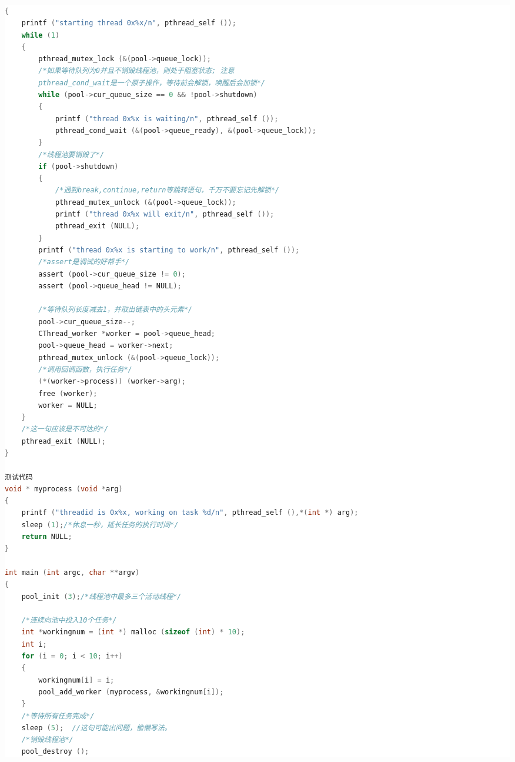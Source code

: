 ```c
{
    printf ("starting thread 0x%x/n", pthread_self ());
    while (1)
    {
        pthread_mutex_lock (&(pool->queue_lock));
        /*如果等待队列为0并且不销毁线程池，则处于阻塞状态; 注意
        pthread_cond_wait是一个原子操作，等待前会解锁，唤醒后会加锁*/
        while (pool->cur_queue_size == 0 && !pool->shutdown)
        {
            printf ("thread 0x%x is waiting/n", pthread_self ());
            pthread_cond_wait (&(pool->queue_ready), &(pool->queue_lock));
        }
        /*线程池要销毁了*/
        if (pool->shutdown)
        {
            /*遇到break,continue,return等跳转语句，千万不要忘记先解锁*/
            pthread_mutex_unlock (&(pool->queue_lock));
            printf ("thread 0x%x will exit/n", pthread_self ());
            pthread_exit (NULL);
        }
        printf ("thread 0x%x is starting to work/n", pthread_self ());
        /*assert是调试的好帮手*/
        assert (pool->cur_queue_size != 0);
        assert (pool->queue_head != NULL);
        
        /*等待队列长度减去1，并取出链表中的头元素*/
        pool->cur_queue_size--;
        CThread_worker *worker = pool->queue_head;
        pool->queue_head = worker->next;
        pthread_mutex_unlock (&(pool->queue_lock));
        /*调用回调函数，执行任务*/
        (*(worker->process)) (worker->arg);
        free (worker);
        worker = NULL;
    }
    /*这一句应该是不可达的*/
    pthread_exit (NULL);
}

测试代码
void * myprocess (void *arg)
{
    printf ("threadid is 0x%x, working on task %d/n", pthread_self (),*(int *) arg);
    sleep (1);/*休息一秒，延长任务的执行时间*/
    return NULL;
}

int main (int argc, char **argv)
{
    pool_init (3);/*线程池中最多三个活动线程*/
    
    /*连续向池中投入10个任务*/
    int *workingnum = (int *) malloc (sizeof (int) * 10);
    int i;
    for (i = 0; i < 10; i++)
    {
        workingnum[i] = i;
        pool_add_worker (myprocess, &workingnum[i]);
    }
    /*等待所有任务完成*/
    sleep (5);  //这句可能出问题，偷懒写法。
    /*销毁线程池*/
    pool_destroy ();
```